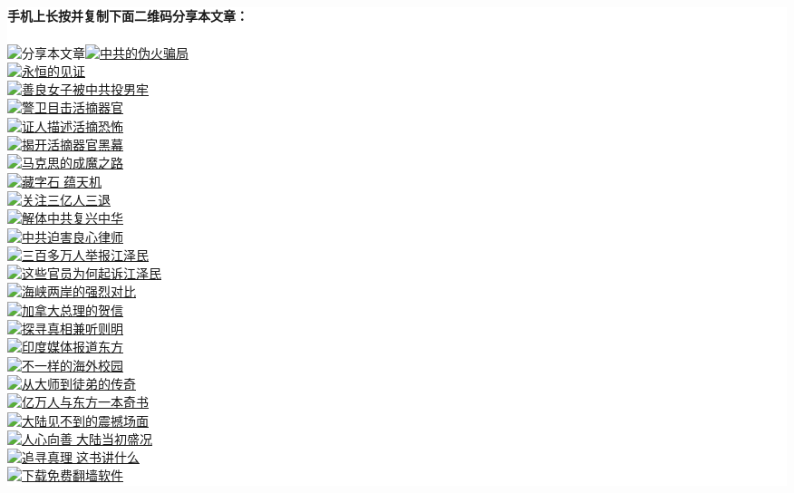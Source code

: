<strong>手机上长按并复制下面二维码分享本文章：</strong><br><br><img src="https://chart.apis.google.com/chart?cht=qr&chs=240x240&choe=UTF-8&chld=M|2&chl=https://github.com/hoxgwd311/djy/blob/master/gb/22/5/20/n13741598.md%231" title="分享本文章"></td><td VALIGN=TOP><a href="https://github.com/hoxgwd311/djy/blob/master/gb/16/1/21/n4622075.md?dfh#1" target="_blank"><img src="https://raw.githubusercontent.com/hoxgwd311/djy/master/gb/300/wei-f1.jpg" title="中共的伪火骗局"  alt="中共的伪火骗局"></a><br><a href="https://github.com/hoxgwd311/www/blob/master/README.md?dfh#9" target="_blank"><img src="https://raw.githubusercontent.com/hoxgwd311/djy/master/gb/300/yong-h.jpg" title="永恒的见证"  alt="永恒的见证"></a><br><a href="https://github.com/hoxgwd311/djy/blob/master/gb/13/9/29/n3974789.md?dfh#1" target="_blank"><img src="https://raw.githubusercontent.com/hoxgwd311/djy/master/gb/300/shang-lnz.jpg" title="善良女子被中共投男牢"  alt="善良女子被中共投男牢"></a><br><a href="https://github.com/hoxgwd311/djy/blob/master/gb/16/3/16/n4663449.md?dfh#1" target="_blank"><img src="https://raw.githubusercontent.com/hoxgwd311/djy/master/gb/300/huo-z3.jpg" title="警卫目击活摘器官"  alt="警卫目击活摘器官"></a><br><a href="https://github.com/hoxgwd311/djy/blob/master/gb/16/8/7/n8177641.md?dfh#1" target="_blank"><img src="https://raw.githubusercontent.com/hoxgwd311/djy/master/gb/300/huo-z4.jpg" title="证人描述活摘恐怖"  alt="证人描述活摘恐怖"></a><br><a href="https://github.com/hoxgwd311/djy/blob/master/gb/10/4/19/n2881569.md?dfh#1" target="_blank"><img src="https://raw.githubusercontent.com/hoxgwd311/djy/master/gb/300/huo-z1.jpg" title="揭开活摘器官黑幕"  alt="揭开活摘器官黑幕"></a><br><a href="https://github.com/hoxgwd311/djy/blob/master/gb/10/11/7/n3077476.md?dfh#1" target="_blank"><img src="https://raw.githubusercontent.com/hoxgwd311/djy/master/gb/300/ma-ks.jpg" title="马克思的成魔之路"  alt="马克思的成魔之路"></a><br><a href="https://github.com/hoxgwd311/djy/blob/master/gb/14/6/9/n4173977.md?dfh#1" target="_blank"><img src="https://raw.githubusercontent.com/hoxgwd311/djy/master/gb/300/chang-zs.jpg" title="藏字石 蕴天机"  alt="藏字石 蕴天机"></a><br><a href="https://github.com/hoxgwd311/djy/blob/master/gb/18/5/10/n10381511.md?dfh#1" target="_blank"><img src="https://raw.githubusercontent.com/hoxgwd311/djy/master/gb/300/st1.jpg" title="关注三亿人三退"  alt="关注三亿人三退"></a><br><a href="https://github.com/hoxgwd311/djy/blob/master/gb/18/3/21/n10237682.md?dfh#1" target="_blank"><img src="https://raw.githubusercontent.com/hoxgwd311/djy/master/gb/300/jie-t.jpg" title="解体中共复兴中华"  alt="解体中共复兴中华"></a><br><a href="https://github.com/hoxgwd311/djy/blob/master/gb/9/2/9/n2422991.md?dfh#1" target="_blank"><img src="https://raw.githubusercontent.com/hoxgwd311/djy/master/gb/300/gao-zs.jpg" title="中共迫害良心律师"  alt="中共迫害良心律师"></a><br><a href="https://github.com/hoxgwd311/djy/blob/master/gb/18/12/9/n10900044.md?dfh#1" target="_blank"><img src="https://raw.githubusercontent.com/hoxgwd311/djy/master/gb/300/sj1.jpg" title="三百多万人举报江泽民"  alt="三百多万人举报江泽民"></a><br><a href="https://github.com/hoxgwd311/djy/blob/master/gb/18/8/28/n10672014.md?dfh#1" target="_blank"><img src="https://raw.githubusercontent.com/hoxgwd311/djy/master/gb/300/sj2.jpg" title="这些官员为何起诉江泽民"  alt="这些官员为何起诉江泽民"></a><br><a href="https://github.com/hoxgwd311/djy/blob/master/gb/8/12/18/n2367165.md?dfh#1" target="_blank"><img src="https://raw.githubusercontent.com/hoxgwd311/djy/master/gb/300/liangan.jpg" title="海峡两岸的强烈对比"  alt="海峡两岸的强烈对比"></a><br><a href="https://github.com/hoxgwd311/djy/blob/master/gb/15/12/10/n4593139.md?dfh#1" target="_blank"><img src="https://raw.githubusercontent.com/hoxgwd311/djy/master/gb/300/jia-ndzl.jpg" title="加拿大总理的贺信"  alt="加拿大总理的贺信"></a><br><a href="https://github.com/hoxgwd311/djy/blob/master/gb/11/6/17/n3289382.md?dfh#1" target="_blank"><img src="https://raw.githubusercontent.com/hoxgwd311/djy/master/gb/300/xiao-wd.jpg" title="探寻真相兼听则明"  alt="探寻真相兼听则明"></a><br><a href="https://github.com/hoxgwd311/djy/blob/master/gb/18/10/27/n10812623.md?dfh#1" target="_blank"><img src="https://raw.githubusercontent.com/hoxgwd311/djy/master/gb/300/yindu.jpg" title="印度媒体报道东方"  alt="印度媒体报道东方"></a><br><a href="https://github.com/hoxgwd311/djy/blob/master/gb/18/6/9/n10469652.md?dfh#1" target="_blank"><img src="https://raw.githubusercontent.com/hoxgwd311/djy/master/gb/300/xie-j.jpg" title="不一样的海外校园"  alt="不一样的海外校园"></a><br><a href="https://github.com/hoxgwd311/djy/blob/master/gb/7/4/5/n1669415.md?dfh#1" target="_blank"><img src="https://raw.githubusercontent.com/hoxgwd311/djy/master/gb/300/li-up.jpg" title="从大师到徒弟的传奇"  alt="从大师到徒弟的传奇"></a><br><a href="https://github.com/hoxgwd311/djy/blob/master/gb/17/5/26/n9191512.md?dfh#1" target="_blank"><img src="https://raw.githubusercontent.com/hoxgwd311/djy/master/gb/300/zfl2.jpg" title="亿万人与东方一本奇书"  alt="亿万人与东方一本奇书"></a><br><a href="https://github.com/hoxgwd311/djy/blob/master/gb/13/11/27/n4020290.md?dfh#1" target="_blank"><img src="https://raw.githubusercontent.com/hoxgwd311/djy/master/gb/300/zhen-h.jpg" title="大陆见不到的震撼场面"  alt="大陆见不到的震撼场面"></a><br><a href="https://github.com/hoxgwd311/djy/blob/master/gb/15/7/17/n4482910.md?dfh#1" target="_blank"><img src="https://raw.githubusercontent.com/hoxgwd311/djy/master/gb/300/dalu-sk.jpg" title="人心向善 大陆当初盛况"  alt="人心向善 大陆当初盛况"></a><br><a href="https://github.com/hoxgwd311/djy/blob/master/gb/19/1/5/n10955468.md?dfh#1" target="_blank"><img src="https://raw.githubusercontent.com/hoxgwd311/djy/master/gb/300/zfl1.jpg" title="追寻真理 这书讲什么"  alt="追寻真理 这书讲什么"></a><br><a href="https://github.com/hoxgwd311/www/blob/master/README.md?dfh#1" target="_blank"><img src="https://raw.githubusercontent.com/hoxgwd311/djy/master/gb/300/fq1.jpg" title="下载免费翻墙软件"  alt="下载免费翻墙软件"></a><br></td></tr></table>
